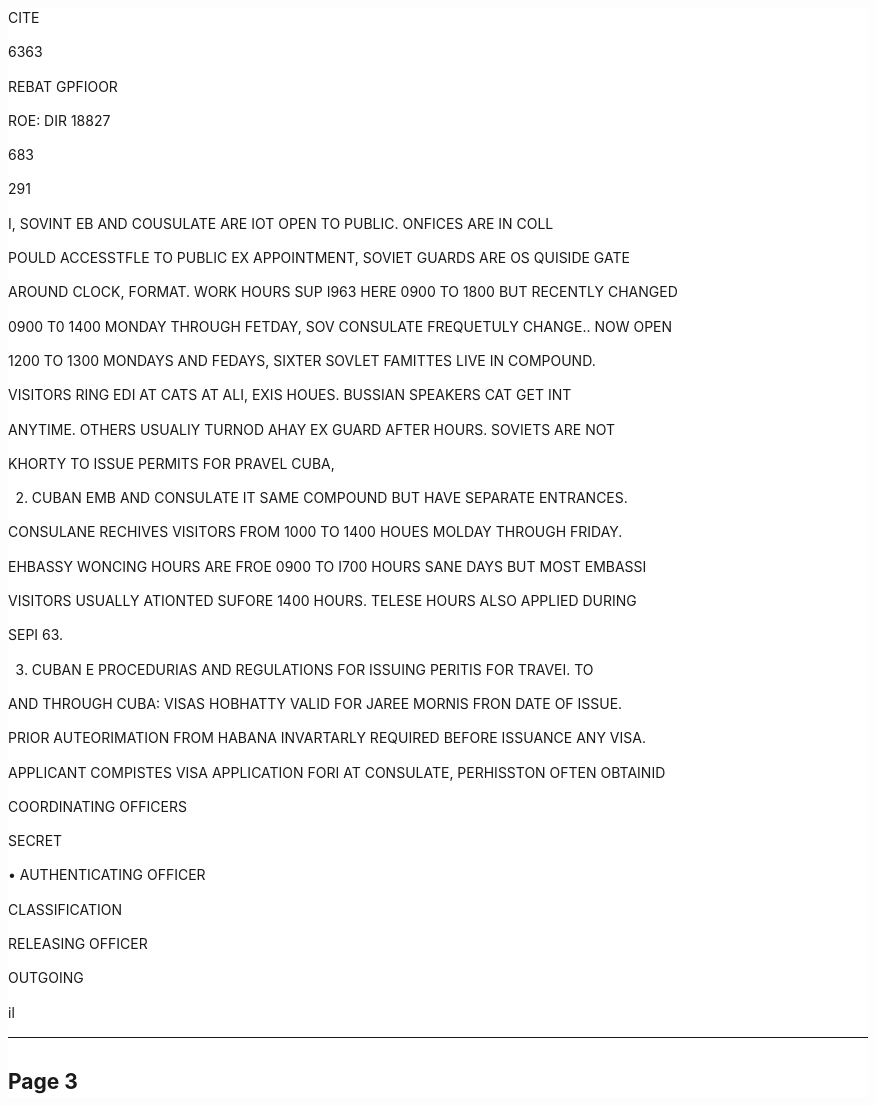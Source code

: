 CITE

6363

REBAT GPFIOOR

ROE: DIR 18827

683

291

I, SOVINT EB AND COUSULATE ARE IOT OPEN TO PUBLIC. ONFICES ARE IN COLL

POULD ACCESSTFLE TO PUBLIC EX APPOINTMENT, SOVIET GUARDS ARE OS QUISIDE GATE

AROUND CLOCK, FORMAT. WORK HOURS SUP I963 HERE 0900 TO 1800 BUT RECENTLY CHANGED

0900 T0 1400 MONDAY THROUGH FETDAY, SOV CONSULATE FREQUETULY CHANGE.. NOW OPEN

1200 TO 1300 MONDAYS AND FEDAYS, SIXTER SOVLET FAMITTES LIVE IN COMPOUND.

VISITORS RING EDI AT CATS AT ALI, EXIS HOUES. BUSSIAN SPEAKERS CAT GET INT

ANYTIME. OTHERS USUALIY TURNOD AHAY EX GUARD AFTER HOURS. SOVIETS ARE NOT

KHORTY TO ISSUE PERMITS FOR PRAVEL CUBA,

2. CUBAN EMB AND CONSULATE IT SAME COMPOUND BUT HAVE SEPARATE ENTRANCES.

CONSULANE RECHIVES VISITORS FROM 1000 TO 1400 HOUES MOLDAY THROUGH FRIDAY.

EHBASSY WONCING HOURS ARE FROE 0900 TO I700 HOURS SANE DAYS BUT MOST EMBASSI

VISITORS USUALLY ATIONTED SUFORE 1400 HOURS. TELESE HOURS ALSO APPLIED DURING

SEPI 63.

3. CUBAN E PROCEDURIAS AND REGULATIONS FOR ISSUING PERITIS FOR TRAVEI. TO

AND THROUGH CUBA: VISAS HOBHATTY VALID FOR JAREE MORNIS FRON DATE OF ISSUE.

PRIOR AUTEORIMATION FROM HABANA INVARTARLY REQUIRED BEFORE ISSUANCE ANY VISA.

APPLICANT COMPISTES VISA APPLICATION FORI AT CONSULATE, PERHISSTON OFTEN OBTAINID

COORDINATING OFFICERS

SECRET

• AUTHENTICATING OFFICER

CLASSIFICATION

RELEASING OFFICER

OUTGOING

il

---

## Page 3
